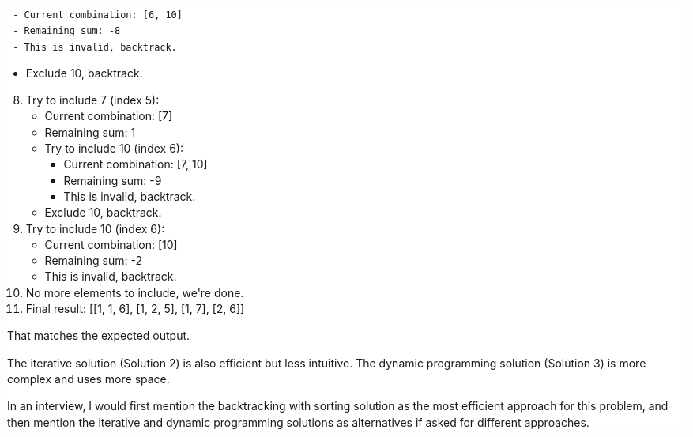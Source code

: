      - Current combination: [6, 10]
     - Remaining sum: -8
     - This is invalid, backtrack.
   - Exclude 10, backtrack.
8. Try to include 7 (index 5):
   - Current combination: [7]
   - Remaining sum: 1
   - Try to include 10 (index 6):
     - Current combination: [7, 10]
     - Remaining sum: -9
     - This is invalid, backtrack.
   - Exclude 10, backtrack.
9. Try to include 10 (index 6):
   - Current combination: [10]
   - Remaining sum: -2
   - This is invalid, backtrack.
10. No more elements to include, we're done.
11. Final result: [[1, 1, 6], [1, 2, 5], [1, 7], [2, 6]]

That matches the expected output.

The iterative solution (Solution 2) is also efficient but less intuitive. The dynamic programming solution (Solution 3) is more complex and uses more space.

In an interview, I would first mention the backtracking with sorting solution as the most efficient approach for this problem, and then mention the iterative and dynamic programming solutions as alternatives if asked for different approaches.
